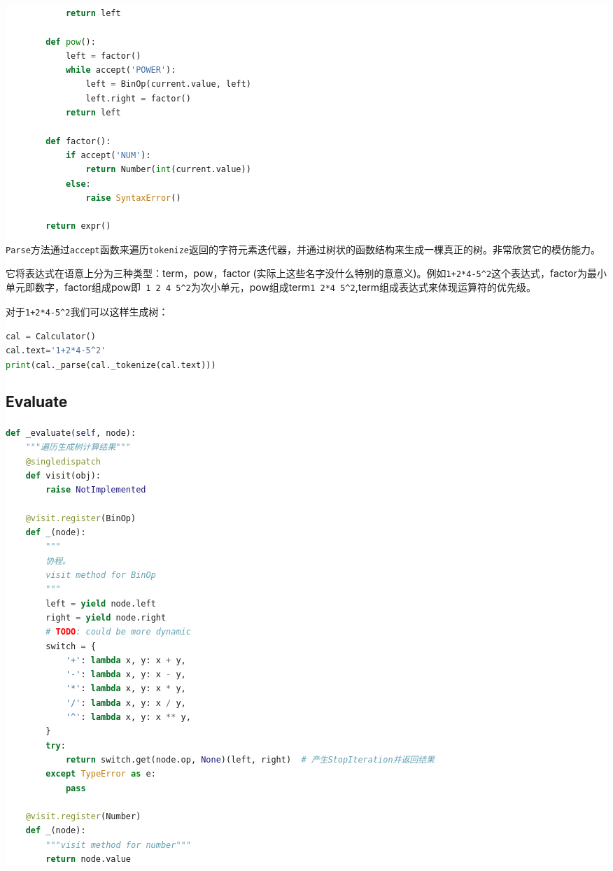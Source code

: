 ```python
            return left

        def pow():
            left = factor()
            while accept('POWER'):
                left = BinOp(current.value, left)
                left.right = factor()
            return left

        def factor():
            if accept('NUM'):
                return Number(int(current.value))
            else:
                raise SyntaxError()

        return expr()
```

`Parse`方法通过`accept`函数来遍历`tokenize`返回的字符元素迭代器，并通过树状的函数结构来生成一棵真正的树。非常欣赏它的模仿能力。

它将表达式在语意上分为三种类型：term，pow，factor (实际上这些名字没什么特别的意意义)。例如`1+2*4-5^2`这个表达式，factor为最小单元即数字，factor组成pow即` 1 2 4 5^2`为次小单元，pow组成term`1 2*4 5^2`,term组成表达式来体现运算符的优先级。

对于`1+2*4-5^2`我们可以这样生成树：

```python
cal = Calculator()
cal.text='1+2*4-5^2'
print(cal._parse(cal._tokenize(cal.text)))
```

## Evaluate

```python
def _evaluate(self, node):
    """遍历生成树计算结果"""
    @singledispatch
    def visit(obj):
        raise NotImplemented

    @visit.register(BinOp)
    def _(node):
        """
        协程。
        visit method for BinOp
        """
        left = yield node.left
        right = yield node.right
        # TODO: could be more dynamic
        switch = {
            '+': lambda x, y: x + y,
            '-': lambda x, y: x - y,
            '*': lambda x, y: x * y,
            '/': lambda x, y: x / y,
            '^': lambda x, y: x ** y,
        }
        try:
            return switch.get(node.op, None)(left, right)  # 产生StopIteration并返回结果
        except TypeError as e:
            pass

    @visit.register(Number)
    def _(node):
        """visit method for number"""
        return node.value
```